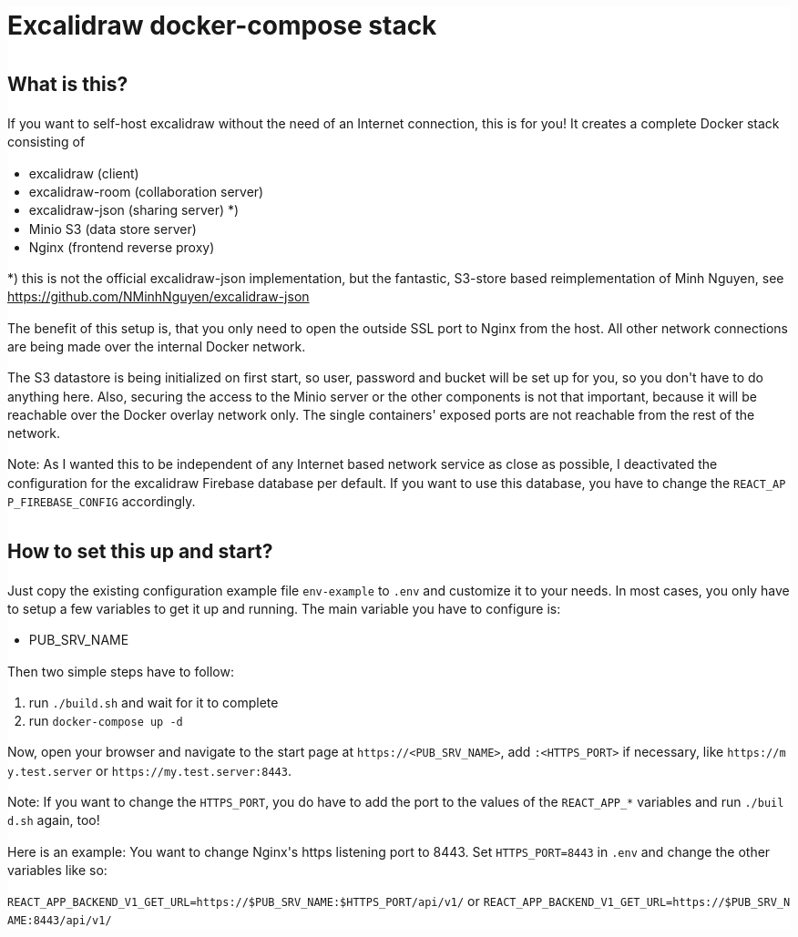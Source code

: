 # Excalidraw docker-compose stack

## What is this?

If you want to self-host excalidraw without the need of an Internet connection, this is for you! It creates a complete Docker stack consisting of

- excalidraw (client)
- excalidraw-room (collaboration server)
- excalidraw-json (sharing server) *)
- Minio S3 (data store server)
- Nginx (frontend reverse proxy)

*) this is not the official excalidraw-json implementation, but the fantastic, S3-store based reimplementation of Minh Nguyen, see https://github.com/NMinhNguyen/excalidraw-json

The benefit of this setup is, that you only need to open the outside SSL port to Nginx from the host. All other network connections are being made over the internal Docker network.

The S3 datastore is being initialized on first start, so user, password and bucket will be set up for you, so you don't have to do anything here. Also, securing the access to the Minio server or the other components is not that important, because it will be reachable over the Docker overlay network only. The single containers' exposed ports are not reachable from the rest of the network.

Note:
As I wanted this to be independent of any Internet based network service as close as possible, I deactivated the configuration for the excalidraw Firebase database per default. If you want to use this database, you have to change the `REACT_APP_FIREBASE_CONFIG` accordingly.

## How to set this up and start?

Just copy the existing configuration example file `env-example` to `.env` and customize it to your needs. In most cases, you only have to setup a few variables to get it up and running. The main variable you have to configure is:

- PUB_SRV_NAME

Then two simple steps have to follow:

1. run `./build.sh` and wait for it to complete
2. run `docker-compose up -d`

Now, open your browser and navigate to the start page at `https://<PUB_SRV_NAME>`, add `:<HTTPS_PORT>` if necessary, like `https://my.test.server` or `https://my.test.server:8443`.

Note:
If you want to change the `HTTPS_PORT`, you do have to add the port to the values of the `REACT_APP_*` variables and run `./build.sh` again, too!

Here is an example:
You want to change Nginx's https listening port to 8443. Set `HTTPS_PORT=8443` in `.env` and change the other variables like so:

`REACT_APP_BACKEND_V1_GET_URL=https://$PUB_SRV_NAME:$HTTPS_PORT/api/v1/`
		or
`REACT_APP_BACKEND_V1_GET_URL=https://$PUB_SRV_NAME:8443/api/v1/`
